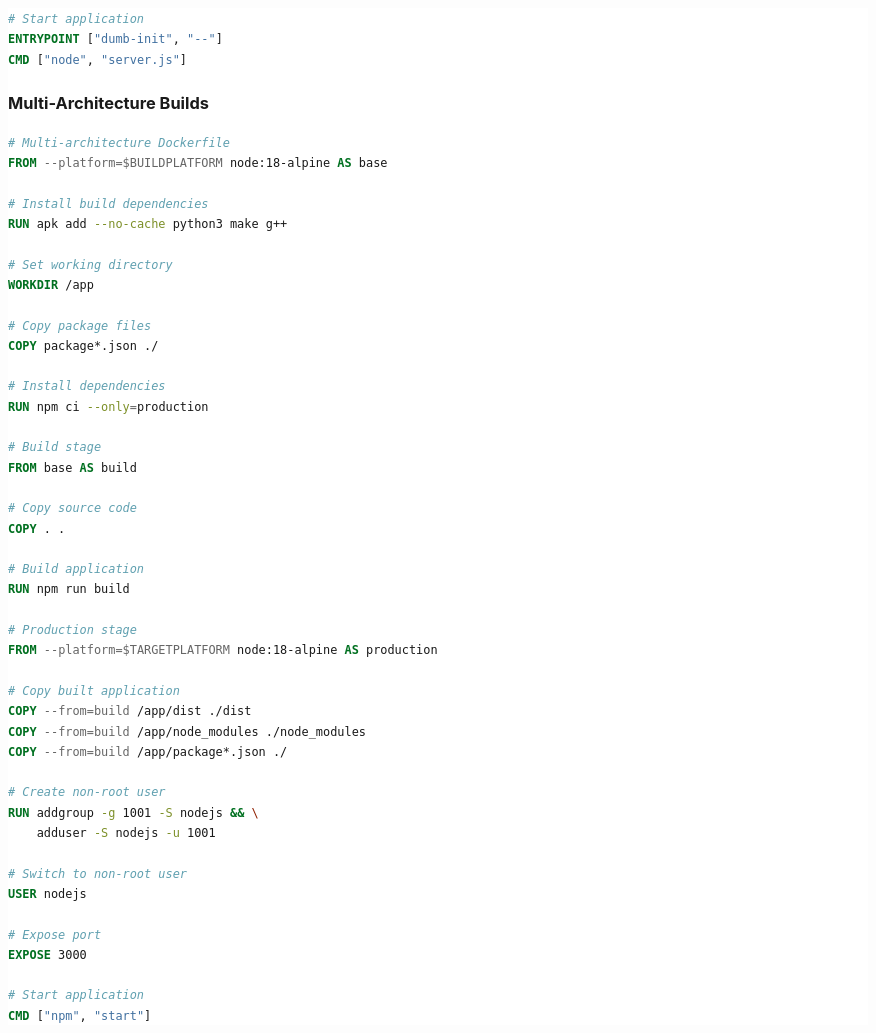 ```dockerfile
# Start application
ENTRYPOINT ["dumb-init", "--"]
CMD ["node", "server.js"]
```

### **Multi-Architecture Builds**
```dockerfile
# Multi-architecture Dockerfile
FROM --platform=$BUILDPLATFORM node:18-alpine AS base

# Install build dependencies
RUN apk add --no-cache python3 make g++

# Set working directory
WORKDIR /app

# Copy package files
COPY package*.json ./

# Install dependencies
RUN npm ci --only=production

# Build stage
FROM base AS build

# Copy source code
COPY . .

# Build application
RUN npm run build

# Production stage
FROM --platform=$TARGETPLATFORM node:18-alpine AS production

# Copy built application
COPY --from=build /app/dist ./dist
COPY --from=build /app/node_modules ./node_modules
COPY --from=build /app/package*.json ./

# Create non-root user
RUN addgroup -g 1001 -S nodejs && \
    adduser -S nodejs -u 1001

# Switch to non-root user
USER nodejs

# Expose port
EXPOSE 3000

# Start application
CMD ["npm", "start"]
```
